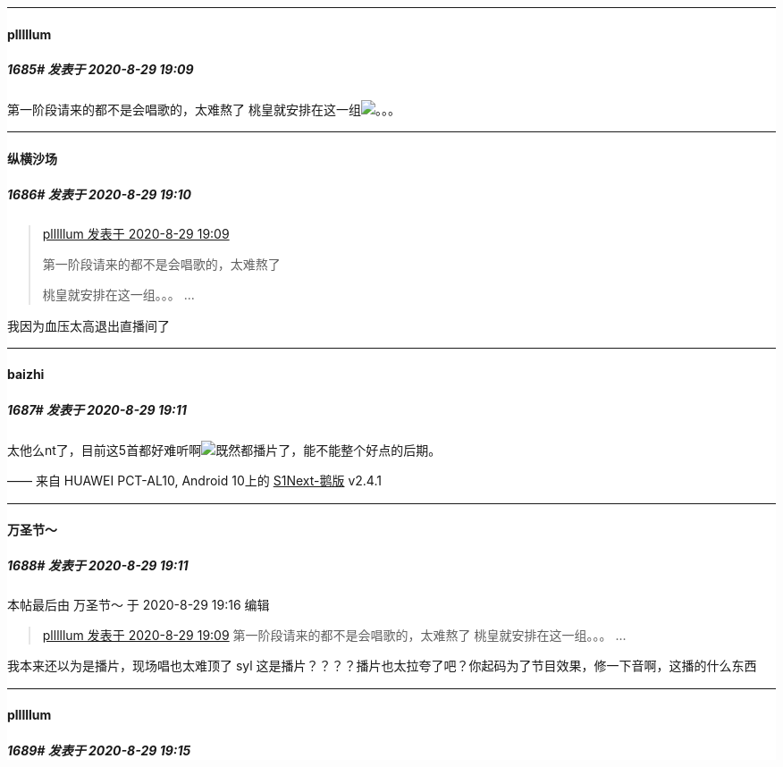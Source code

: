 
*****

####  plllllum  
##### 1685#       发表于 2020-8-29 19:09


第一阶段请来的都不是会唱歌的，太难熬了
桃皇就安排在这一组<img src="https://static.saraba1st.com/image/smiley/face2017/067.png" referrerpolicy="no-referrer">。。。


*****

####  纵横沙场  
##### 1686#       发表于 2020-8-29 19:10


<blockquote><a href="httphttps://bbs.saraba1st.com/2b/forum.php?mod=redirect&amp;goto=findpost&amp;pid=48586041&amp;ptid=1956416" target="_blank">plllllum 发表于 2020-8-29 19:09</a>

第一阶段请来的都不是会唱歌的，太难熬了

桃皇就安排在这一组。。。 ...</blockquote>
我因为血压太高退出直播间了


*****

####  baizhi  
##### 1687#       发表于 2020-8-29 19:11


太他么nt了，目前这5首都好难听啊<img src="https://static.saraba1st.com/image/smiley/face2017/001.png" referrerpolicy="no-referrer">既然都播片了，能不能整个好点的后期。

—— 来自 HUAWEI PCT-AL10, Android 10上的 [S1Next-鹅版](https://github.com/ykrank/S1-Next/releases) v2.4.1


*****

####  万圣节～  
##### 1688#       发表于 2020-8-29 19:11


 本帖最后由 万圣节～ 于 2020-8-29 19:16 编辑 
<blockquote><a href="httphttps://bbs.saraba1st.com/2b/forum.php?mod=redirect&amp;goto=findpost&amp;pid=48586041&amp;ptid=1956416" target="_blank">plllllum 发表于 2020-8-29 19:09</a>
第一阶段请来的都不是会唱歌的，太难熬了
桃皇就安排在这一组。。。 ...</blockquote>
我本来还以为是播片，现场唱也太难顶了
syl 这是播片？？？？播片也太拉夸了吧？你起码为了节目效果，修一下音啊，这播的什么东西


*****

####  plllllum  
##### 1689#       发表于 2020-8-29 19:15
